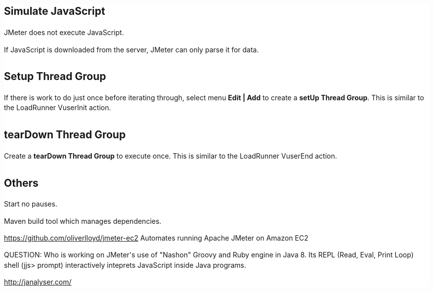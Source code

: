 
## <a name="SimulateJavaScript"> Simulate JavaScript</a>
JMeter does not execute JavaScript.

If JavaScript is downloaded from the server, JMeter can only parse it for data.



## <a name="SetupThreadGroup"> Setup Thread Group</a>
If there is work to do just once before iterating through,
  select menu <strong>Edit | Add</strong> to create a <strong>setUp Thread Group</strong>.
  This is similar to the LoadRunner VuserInit action.

## <a name="tearDownThreadGroup"> tearDown Thread Group</a>
Create a <strong>tearDown Thread Group</strong> to execute once.
This is similar to the LoadRunner VuserEnd action.


## Others
Start no pauses.

Maven build tool which manages dependencies.

https://github.com/oliverlloyd/jmeter-ec2
Automates running Apache JMeter on Amazon EC2 


QUESTION: Who is working on JMeter's use of "Nashon" Groovy and Ruby engine in Java 8.
Its REPL (Read, Eval, Print Loop) shell (jjs> prompt) interactively inteprets JavaScript inside Java programs.

http://janalyser.com/
